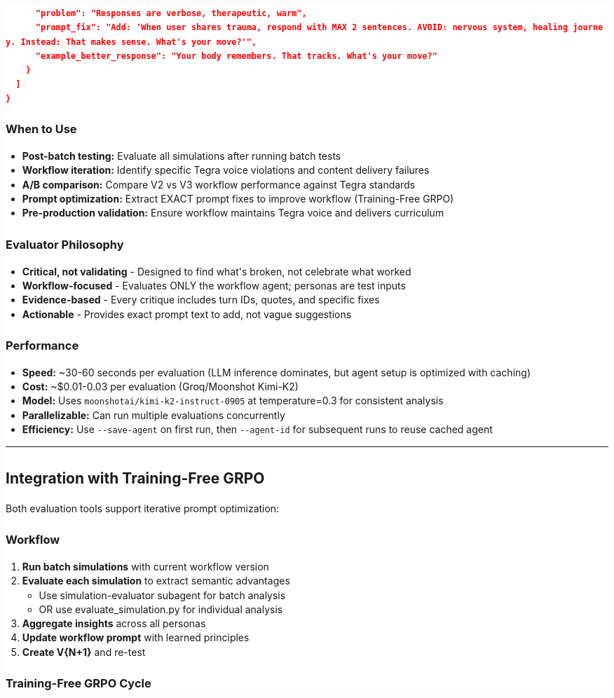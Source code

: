 ```json
      "problem": "Responses are verbose, therapeutic, warm",
      "prompt_fix": "Add: 'When user shares trauma, respond with MAX 2 sentences. AVOID: nervous system, healing journey. Instead: That makes sense. What's your move?'",
      "example_better_response": "Your body remembers. That tracks. What's your move?"
    }
  ]
}
```

### When to Use

- **Post-batch testing:** Evaluate all simulations after running batch tests
- **Workflow iteration:** Identify specific Tegra voice violations and content delivery failures
- **A/B comparison:** Compare V2 vs V3 workflow performance against Tegra standards
- **Prompt optimization:** Extract EXACT prompt fixes to improve workflow (Training-Free GRPO)
- **Pre-production validation:** Ensure workflow maintains Tegra voice and delivers curriculum

### Evaluator Philosophy

- **Critical, not validating** - Designed to find what's broken, not celebrate what worked
- **Workflow-focused** - Evaluates ONLY the workflow agent; personas are test inputs
- **Evidence-based** - Every critique includes turn IDs, quotes, and specific fixes
- **Actionable** - Provides exact prompt text to add, not vague suggestions

### Performance

- **Speed:** ~30-60 seconds per evaluation (LLM inference dominates, but agent setup is optimized with caching)
- **Cost:** ~$0.01-0.03 per evaluation (Groq/Moonshot Kimi-K2)
- **Model:** Uses `moonshotai/kimi-k2-instruct-0905` at temperature=0.3 for consistent analysis
- **Parallelizable:** Can run multiple evaluations concurrently
- **Efficiency:** Use `--save-agent` on first run, then `--agent-id` for subsequent runs to reuse cached agent

---

## Integration with Training-Free GRPO

Both evaluation tools support iterative prompt optimization:

### Workflow

1. **Run batch simulations** with current workflow version
2. **Evaluate each simulation** to extract semantic advantages
   - Use simulation-evaluator subagent for batch analysis
   - OR use evaluate_simulation.py for individual analysis
3. **Aggregate insights** across all personas
4. **Update workflow prompt** with learned principles
5. **Create V{N+1}** and re-test

### Training-Free GRPO Cycle
